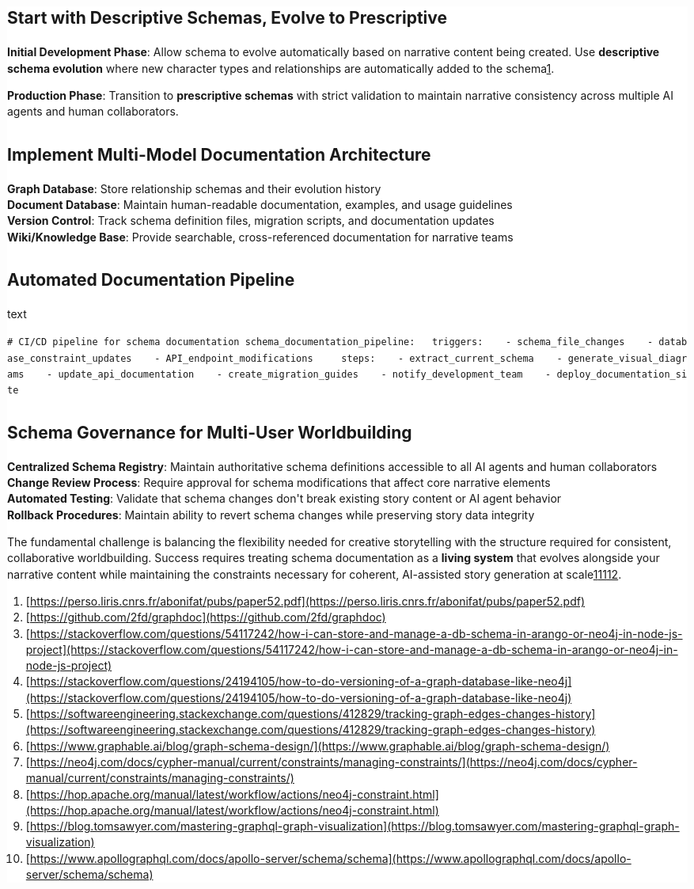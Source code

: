 ## Start with Descriptive Schemas, Evolve to Prescriptive

**Initial Development Phase**: Allow schema to evolve automatically based on narrative content being created. Use **descriptive schema evolution** where new character types and relationships are automatically added to the schema[1](https://perso.liris.cnrs.fr/abonifat/pubs/paper52.pdf).

**Production Phase**: Transition to **prescriptive schemas** with strict validation to maintain narrative consistency across multiple AI agents and human collaborators.

## Implement Multi-Model Documentation Architecture

**Graph Database**: Store relationship schemas and their evolution history  
**Document Database**: Maintain human-readable documentation, examples, and usage guidelines  
**Version Control**: Track schema definition files, migration scripts, and documentation updates  
**Wiki/Knowledge Base**: Provide searchable, cross-referenced documentation for narrative teams

## Automated Documentation Pipeline

text

`# CI/CD pipeline for schema documentation schema_documentation_pipeline:   triggers:    - schema_file_changes    - database_constraint_updates    - API_endpoint_modifications     steps:    - extract_current_schema    - generate_visual_diagrams    - update_api_documentation    - create_migration_guides    - notify_development_team    - deploy_documentation_site`

## Schema Governance for Multi-User Worldbuilding

**Centralized Schema Registry**: Maintain authoritative schema definitions accessible to all AI agents and human collaborators  
**Change Review Process**: Require approval for schema modifications that affect core narrative elements  
**Automated Testing**: Validate that schema changes don't break existing story content or AI agent behavior  
**Rollback Procedures**: Maintain ability to revert schema changes while preserving story data integrity

The fundamental challenge is balancing the flexibility needed for creative storytelling with the structure required for consistent, collaborative worldbuilding. Success requires treating schema documentation as a **living system** that evolves alongside your narrative content while maintaining the constraints necessary for coherent, AI-assisted story generation at scale[1](https://perso.liris.cnrs.fr/abonifat/pubs/paper52.pdf)[11](https://relevanceai.com/agent-templates-tasks/schema-mapping-automation)[12](https://graph.build/).

1. [https://perso.liris.cnrs.fr/abonifat/pubs/paper52.pdf](https://perso.liris.cnrs.fr/abonifat/pubs/paper52.pdf)
2. [https://github.com/2fd/graphdoc](https://github.com/2fd/graphdoc)
3. [https://stackoverflow.com/questions/54117242/how-i-can-store-and-manage-a-db-schema-in-arango-or-neo4j-in-node-js-project](https://stackoverflow.com/questions/54117242/how-i-can-store-and-manage-a-db-schema-in-arango-or-neo4j-in-node-js-project)
4. [https://stackoverflow.com/questions/24194105/how-to-do-versioning-of-a-graph-database-like-neo4j](https://stackoverflow.com/questions/24194105/how-to-do-versioning-of-a-graph-database-like-neo4j)
5. [https://softwareengineering.stackexchange.com/questions/412829/tracking-graph-edges-changes-history](https://softwareengineering.stackexchange.com/questions/412829/tracking-graph-edges-changes-history)
6. [https://www.graphable.ai/blog/graph-schema-design/](https://www.graphable.ai/blog/graph-schema-design/)
7. [https://neo4j.com/docs/cypher-manual/current/constraints/managing-constraints/](https://neo4j.com/docs/cypher-manual/current/constraints/managing-constraints/)
8. [https://hop.apache.org/manual/latest/workflow/actions/neo4j-constraint.html](https://hop.apache.org/manual/latest/workflow/actions/neo4j-constraint.html)
9. [https://blog.tomsawyer.com/mastering-graphql-graph-visualization](https://blog.tomsawyer.com/mastering-graphql-graph-visualization)
10. [https://www.apollographql.com/docs/apollo-server/schema/schema](https://www.apollographql.com/docs/apollo-server/schema/schema)